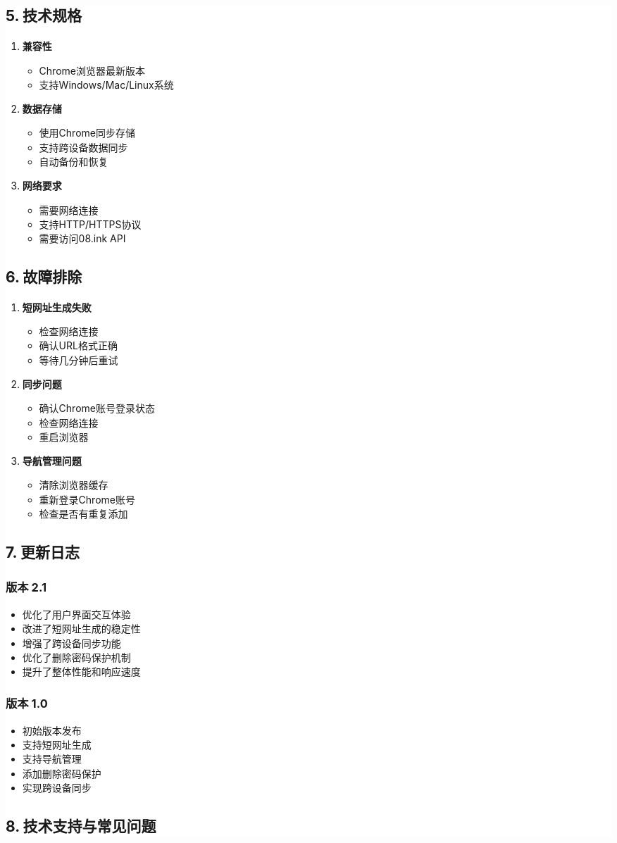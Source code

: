 ## 5. 技术规格

1. **兼容性**
   - Chrome浏览器最新版本
   - 支持Windows/Mac/Linux系统

2. **数据存储**
   - 使用Chrome同步存储
   - 支持跨设备数据同步
   - 自动备份和恢复

3. **网络要求**
   - 需要网络连接
   - 支持HTTP/HTTPS协议
   - 需要访问08.ink API

## 6. 故障排除

1. **短网址生成失败**
   - 检查网络连接
   - 确认URL格式正确
   - 等待几分钟后重试

2. **同步问题**
   - 确认Chrome账号登录状态
   - 检查网络连接
   - 重启浏览器

3. **导航管理问题**
   - 清除浏览器缓存
   - 重新登录Chrome账号
   - 检查是否有重复添加

## 7. 更新日志

### 版本 2.1
- 优化了用户界面交互体验
- 改进了短网址生成的稳定性
- 增强了跨设备同步功能
- 优化了删除密码保护机制
- 提升了整体性能和响应速度

### 版本 1.0
- 初始版本发布
- 支持短网址生成
- 支持导航管理
- 添加删除密码保护
- 实现跨设备同步

## 8. 技术支持与常见问题
